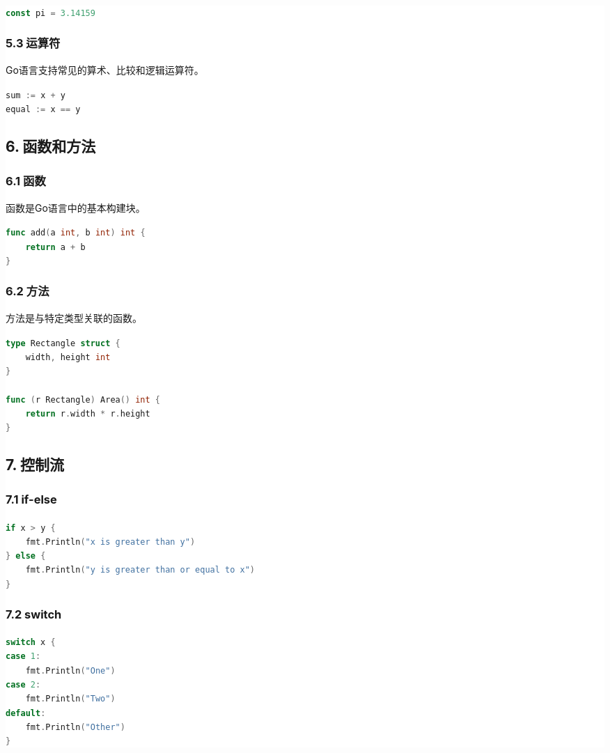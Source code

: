 ```go
const pi = 3.14159
```

### 5.3 运算符

Go语言支持常见的算术、比较和逻辑运算符。

```go
sum := x + y
equal := x == y
```

## 6. 函数和方法

### 6.1 函数

函数是Go语言中的基本构建块。

```go
func add(a int, b int) int {
    return a + b
}
```

### 6.2 方法

方法是与特定类型关联的函数。

```go
type Rectangle struct {
    width, height int
}

func (r Rectangle) Area() int {
    return r.width * r.height
}
```

## 7. 控制流

### 7.1 if-else

```go
if x > y {
    fmt.Println("x is greater than y")
} else {
    fmt.Println("y is greater than or equal to x")
}
```

### 7.2 switch

```go
switch x {
case 1:
    fmt.Println("One")
case 2:
    fmt.Println("Two")
default:
    fmt.Println("Other")
}
```
